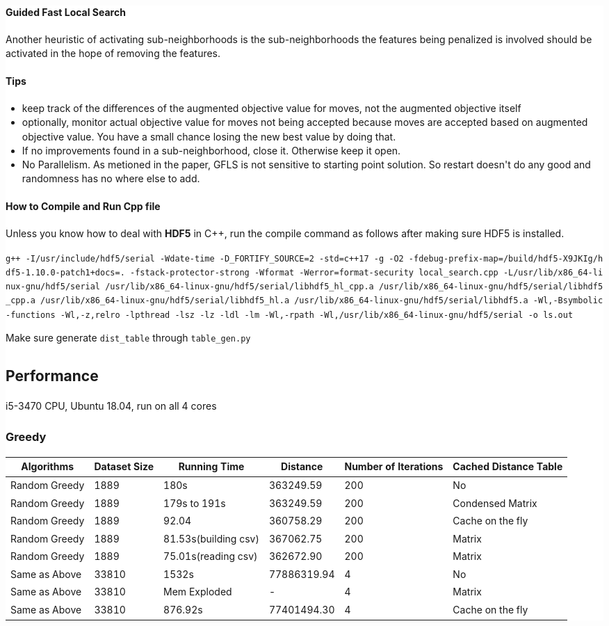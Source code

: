 #### Guided Fast Local Search

Another heuristic of activating sub-neighborhoods is the sub-neighborhoods the features being penalized is involved should be activated in the hope of removing the features.

#### Tips

- keep track of the differences of the augmented objective value for moves, not the augmented objective itself
- optionally, monitor actual objective value for moves not being accepted because moves are accepted based on augmented objective value. You have a small chance losing the new best value by doing that.
- If no improvements found in a sub-neighborhood, close it. Otherwise keep it open.
- No Parallelism. As metioned in the paper, GFLS is not sensitive to starting point solution. So restart doesn't do any good and randomness has no where else to add.

#### How to Compile and Run Cpp file
Unless you know how to deal with **HDF5** in C++, run the compile command as follows after making sure HDF5 is installed.

```
g++ -I/usr/include/hdf5/serial -Wdate-time -D_FORTIFY_SOURCE=2 -std=c++17 -g -O2 -fdebug-prefix-map=/build/hdf5-X9JKIg/hdf5-1.10.0-patch1+docs=. -fstack-protector-strong -Wformat -Werror=format-security local_search.cpp -L/usr/lib/x86_64-linux-gnu/hdf5/serial /usr/lib/x86_64-linux-gnu/hdf5/serial/libhdf5_hl_cpp.a /usr/lib/x86_64-linux-gnu/hdf5/serial/libhdf5_cpp.a /usr/lib/x86_64-linux-gnu/hdf5/serial/libhdf5_hl.a /usr/lib/x86_64-linux-gnu/hdf5/serial/libhdf5.a -Wl,-Bsymbolic-functions -Wl,-z,relro -lpthread -lsz -lz -ldl -lm -Wl,-rpath -Wl,/usr/lib/x86_64-linux-gnu/hdf5/serial -o ls.out
```

Make sure generate `dist_table` through `table_gen.py`

## Performance

i5-3470 CPU, Ubuntu 18.04, run on all 4 cores

<a name="perf-greedy"></a>
### Greedy

| Algorithms | Dataset Size | Running Time | Distance | Number of Iterations | Cached Distance Table |
|------------|--------------|--------------|----------|----------------------|-----------------------|
| Random Greedy | 1889 | 180s | 363249.59 | 200 | No |
| Random Greedy | 1889 | 179s to 191s | 363249.59 | 200 | Condensed Matrix |
| Random Greedy | 1889 | 92.04 | 360758.29 | 200 | Cache on the fly |
| Random Greedy | 1889 | 81.53s(building csv) | 367062.75 | 200 | Matrix |
| Random Greedy | 1889 | 75.01s(reading csv) | 362672.90 | 200 | Matrix |
| Same as Above | 33810 | 1532s | 77886319.94 | 4 | No |
| Same as Above | 33810 | Mem Exploded | - | 4 | Matrix |
| Same as Above | 33810 | 876.92s | 77401494.30 | 4 | Cache on the fly |
